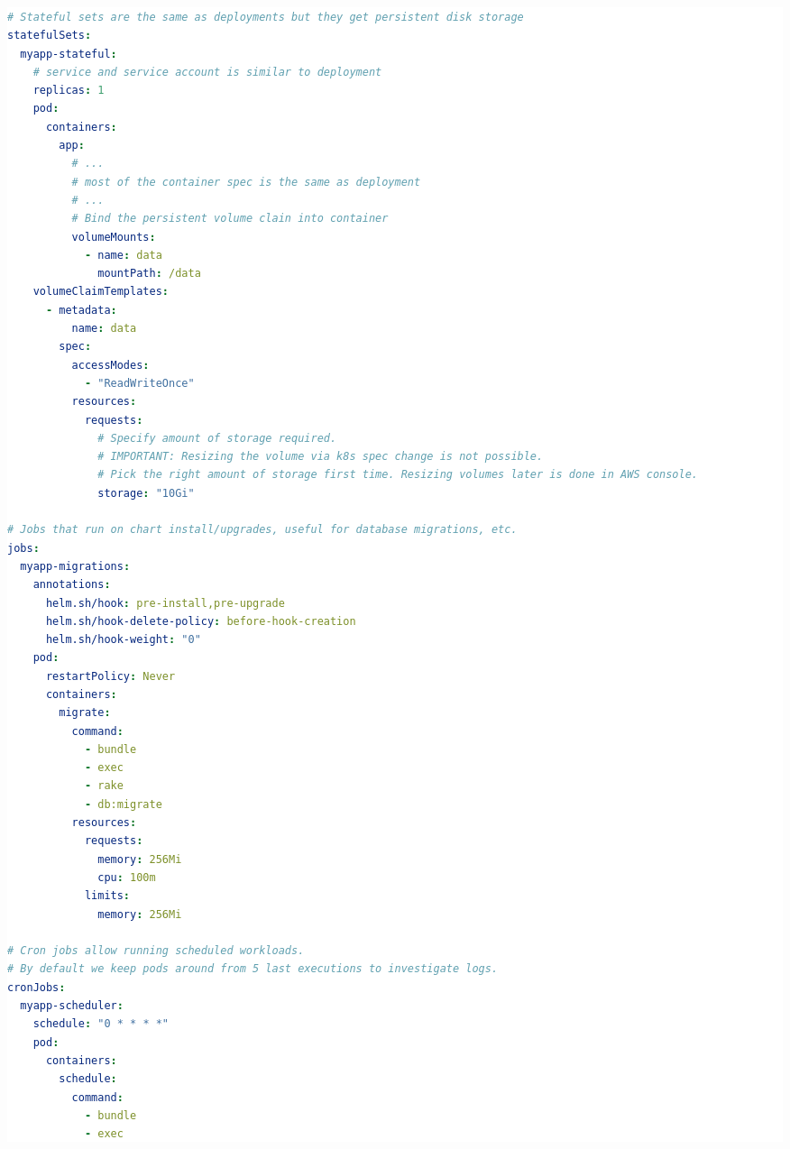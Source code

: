 ```yaml
# Stateful sets are the same as deployments but they get persistent disk storage
statefulSets:
  myapp-stateful:
    # service and service account is similar to deployment
    replicas: 1
    pod:
      containers:
        app:
          # ...
          # most of the container spec is the same as deployment
          # ...
          # Bind the persistent volume clain into container
          volumeMounts:
            - name: data
              mountPath: /data
    volumeClaimTemplates:
      - metadata:
          name: data
        spec:
          accessModes:
            - "ReadWriteOnce"
          resources:
            requests:
              # Specify amount of storage required.
              # IMPORTANT: Resizing the volume via k8s spec change is not possible.
              # Pick the right amount of storage first time. Resizing volumes later is done in AWS console.
              storage: "10Gi"

# Jobs that run on chart install/upgrades, useful for database migrations, etc.
jobs:
  myapp-migrations:
    annotations:
      helm.sh/hook: pre-install,pre-upgrade
      helm.sh/hook-delete-policy: before-hook-creation
      helm.sh/hook-weight: "0"
    pod:
      restartPolicy: Never
      containers:
        migrate:
          command:
            - bundle
            - exec
            - rake
            - db:migrate
          resources:
            requests:
              memory: 256Mi
              cpu: 100m
            limits:
              memory: 256Mi

# Cron jobs allow running scheduled workloads.
# By default we keep pods around from 5 last executions to investigate logs.
cronJobs:
  myapp-scheduler:
    schedule: "0 * * * *"
    pod:
      containers:
        schedule:
          command:
            - bundle
            - exec
```